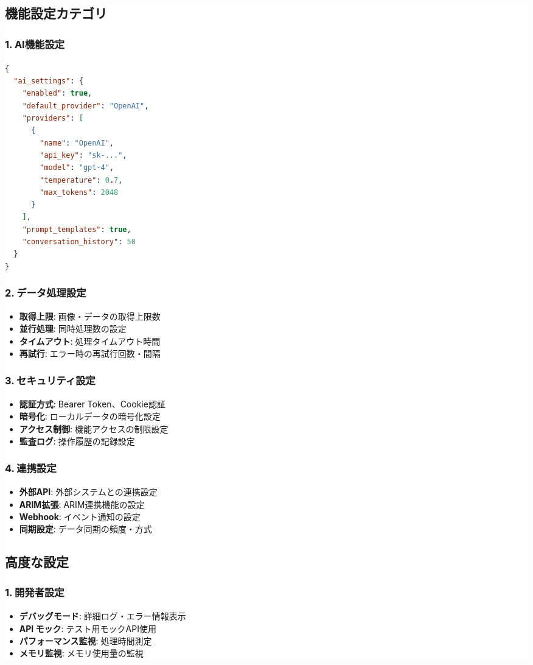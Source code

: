 ## 機能設定カテゴリ

### 1. AI機能設定
```json
{
  "ai_settings": {
    "enabled": true,
    "default_provider": "OpenAI",
    "providers": [
      {
        "name": "OpenAI",
        "api_key": "sk-...",
        "model": "gpt-4",
        "temperature": 0.7,
        "max_tokens": 2048
      }
    ],
    "prompt_templates": true,
    "conversation_history": 50
  }
}
```

### 2. データ処理設定
- **取得上限**: 画像・データの取得上限数
- **並行処理**: 同時処理数の設定
- **タイムアウト**: 処理タイムアウト時間
- **再試行**: エラー時の再試行回数・間隔

### 3. セキュリティ設定
- **認証方式**: Bearer Token、Cookie認証
- **暗号化**: ローカルデータの暗号化設定
- **アクセス制御**: 機能アクセスの制限設定
- **監査ログ**: 操作履歴の記録設定

### 4. 連携設定
- **外部API**: 外部システムとの連携設定
- **ARIM拡張**: ARIM連携機能の設定
- **Webhook**: イベント通知の設定
- **同期設定**: データ同期の頻度・方式

## 高度な設定

### 1. 開発者設定
- **デバッグモード**: 詳細ログ・エラー情報表示
- **API モック**: テスト用モックAPI使用
- **パフォーマンス監視**: 処理時間測定
- **メモリ監視**: メモリ使用量の監視

